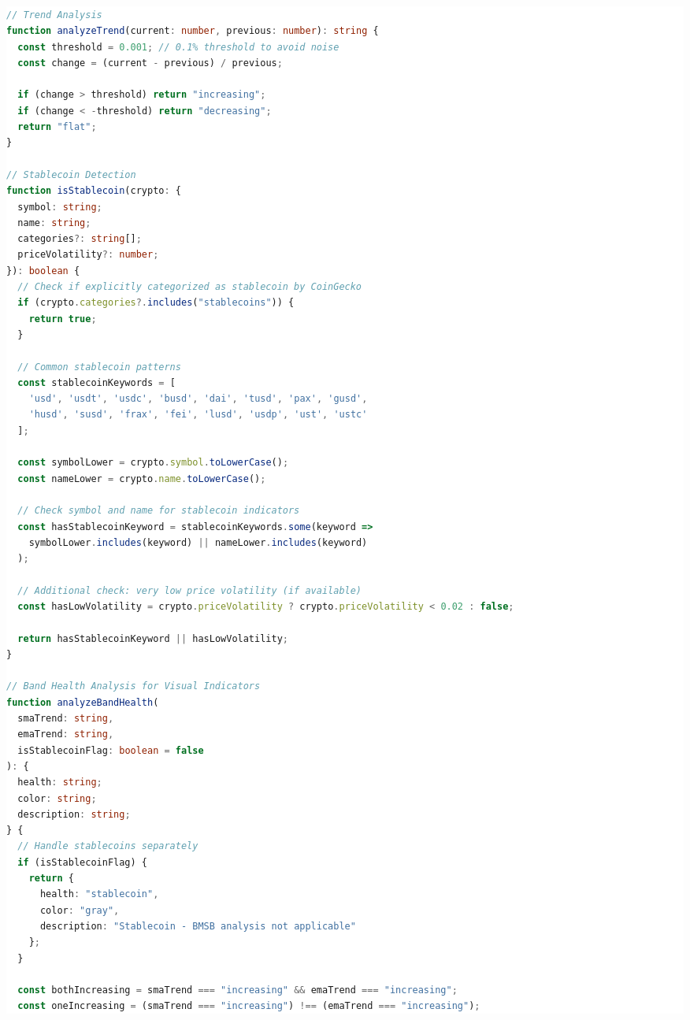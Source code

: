 ```typescript
// Trend Analysis
function analyzeTrend(current: number, previous: number): string {
  const threshold = 0.001; // 0.1% threshold to avoid noise
  const change = (current - previous) / previous;
  
  if (change > threshold) return "increasing";
  if (change < -threshold) return "decreasing";
  return "flat";
}

// Stablecoin Detection
function isStablecoin(crypto: {
  symbol: string;
  name: string;
  categories?: string[];
  priceVolatility?: number;
}): boolean {
  // Check if explicitly categorized as stablecoin by CoinGecko
  if (crypto.categories?.includes("stablecoins")) {
    return true;
  }
  
  // Common stablecoin patterns
  const stablecoinKeywords = [
    'usd', 'usdt', 'usdc', 'busd', 'dai', 'tusd', 'pax', 'gusd', 
    'husd', 'susd', 'frax', 'fei', 'lusd', 'usdp', 'ust', 'ustc'
  ];
  
  const symbolLower = crypto.symbol.toLowerCase();
  const nameLower = crypto.name.toLowerCase();
  
  // Check symbol and name for stablecoin indicators
  const hasStablecoinKeyword = stablecoinKeywords.some(keyword => 
    symbolLower.includes(keyword) || nameLower.includes(keyword)
  );
  
  // Additional check: very low price volatility (if available)
  const hasLowVolatility = crypto.priceVolatility ? crypto.priceVolatility < 0.02 : false;
  
  return hasStablecoinKeyword || hasLowVolatility;
}

// Band Health Analysis for Visual Indicators
function analyzeBandHealth(
  smaTrend: string, 
  emaTrend: string, 
  isStablecoinFlag: boolean = false
): {
  health: string;
  color: string;
  description: string;
} {
  // Handle stablecoins separately
  if (isStablecoinFlag) {
    return {
      health: "stablecoin",
      color: "gray",
      description: "Stablecoin - BMSB analysis not applicable"
    };
  }
  
  const bothIncreasing = smaTrend === "increasing" && emaTrend === "increasing";
  const oneIncreasing = (smaTrend === "increasing") !== (emaTrend === "increasing");
```